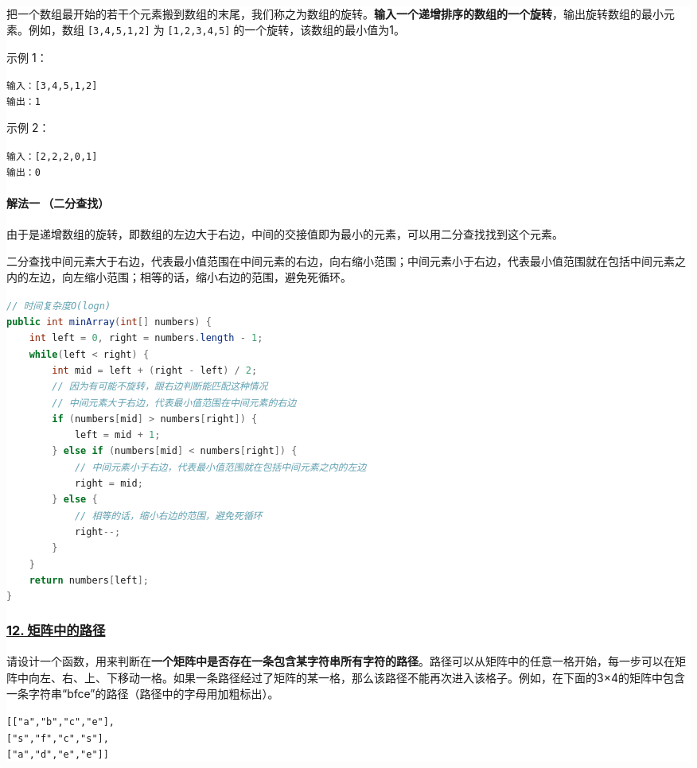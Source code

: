 把一个数组最开始的若干个元素搬到数组的末尾，我们称之为数组的旋转。**输入一个递增排序的数组的一个旋转**，输出旋转数组的最小元素。例如，数组 `[3,4,5,1,2]` 为 `[1,2,3,4,5]` 的一个旋转，该数组的最小值为1。 

示例 1：

```
输入：[3,4,5,1,2]
输出：1
```

示例 2：

```
输入：[2,2,2,0,1]
输出：0
```

#### 解法一 （二分查找）

由于是递增数组的旋转，即数组的左边大于右边，中间的交接值即为最小的元素，可以用二分查找找到这个元素。

二分查找中间元素大于右边，代表最小值范围在中间元素的右边，向右缩小范围；中间元素小于右边，代表最小值范围就在包括中间元素之内的左边，向左缩小范围；相等的话，缩小右边的范围，避免死循环。

```java
// 时间复杂度O(logn)
public int minArray(int[] numbers) {
    int left = 0, right = numbers.length - 1;
    while(left < right) {
        int mid = left + (right - left) / 2;
        // 因为有可能不旋转，跟右边判断能匹配这种情况
        // 中间元素大于右边，代表最小值范围在中间元素的右边
        if (numbers[mid] > numbers[right]) {
            left = mid + 1;
        } else if (numbers[mid] < numbers[right]) {
            // 中间元素小于右边，代表最小值范围就在包括中间元素之内的左边
            right = mid;
        } else {
            // 相等的话，缩小右边的范围，避免死循环
            right--;
        }
    }
    return numbers[left];
}
```

### [12. 矩阵中的路径](https://leetcode-cn.com/problems/ju-zhen-zhong-de-lu-jing-lcof/)

请设计一个函数，用来判断在**一个矩阵中是否存在一条包含某字符串所有字符的路径**。路径可以从矩阵中的任意一格开始，每一步可以在矩阵中向左、右、上、下移动一格。如果一条路径经过了矩阵的某一格，那么该路径不能再次进入该格子。例如，在下面的3×4的矩阵中包含一条字符串“bfce”的路径（路径中的字母用加粗标出）。

```
[["a","b","c","e"],
["s","f","c","s"],
["a","d","e","e"]]
```
